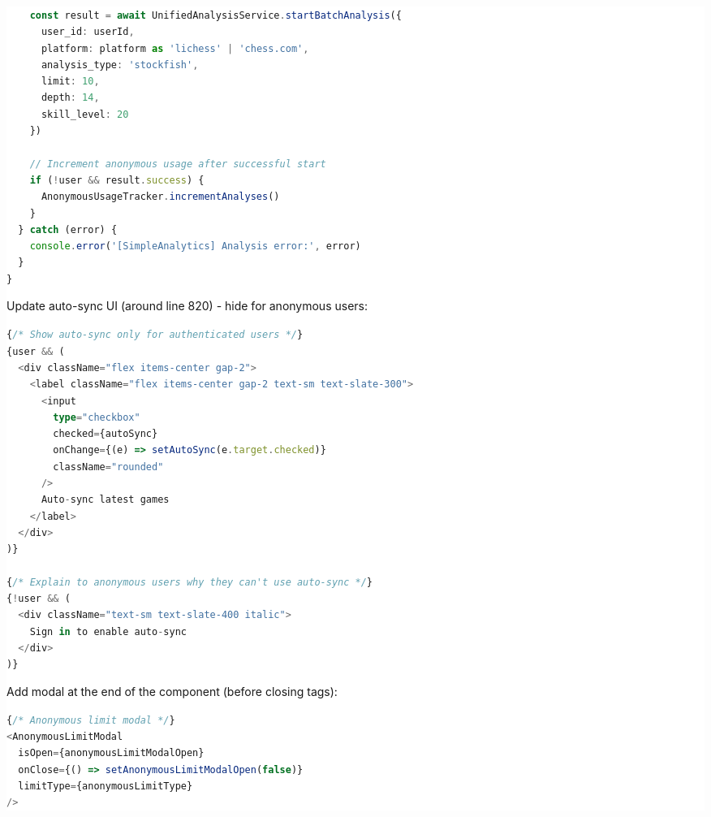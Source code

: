 ```typescript
    const result = await UnifiedAnalysisService.startBatchAnalysis({
      user_id: userId,
      platform: platform as 'lichess' | 'chess.com',
      analysis_type: 'stockfish',
      limit: 10,
      depth: 14,
      skill_level: 20
    })

    // Increment anonymous usage after successful start
    if (!user && result.success) {
      AnonymousUsageTracker.incrementAnalyses()
    }
  } catch (error) {
    console.error('[SimpleAnalytics] Analysis error:', error)
  }
}
```

Update auto-sync UI (around line 820) - hide for anonymous users:
```typescript
{/* Show auto-sync only for authenticated users */}
{user && (
  <div className="flex items-center gap-2">
    <label className="flex items-center gap-2 text-sm text-slate-300">
      <input
        type="checkbox"
        checked={autoSync}
        onChange={(e) => setAutoSync(e.target.checked)}
        className="rounded"
      />
      Auto-sync latest games
    </label>
  </div>
)}

{/* Explain to anonymous users why they can't use auto-sync */}
{!user && (
  <div className="text-sm text-slate-400 italic">
    Sign in to enable auto-sync
  </div>
)}
```

Add modal at the end of the component (before closing tags):
```typescript
{/* Anonymous limit modal */}
<AnonymousLimitModal
  isOpen={anonymousLimitModalOpen}
  onClose={() => setAnonymousLimitModalOpen(false)}
  limitType={anonymousLimitType}
/>
```
